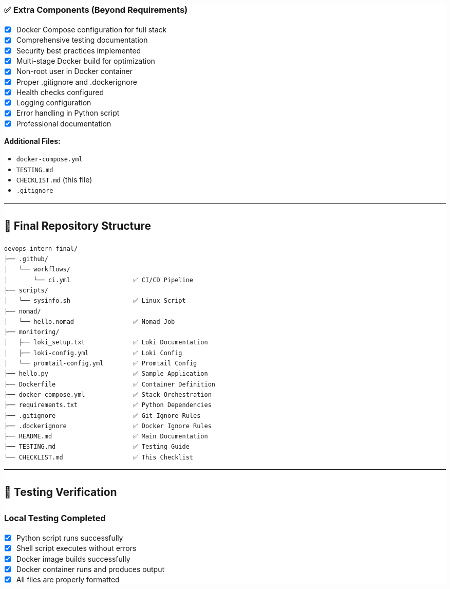 
### ✅ Extra Components (Beyond Requirements)
- [x] Docker Compose configuration for full stack
- [x] Comprehensive testing documentation
- [x] Security best practices implemented
- [x] Multi-stage Docker build for optimization
- [x] Non-root user in Docker container
- [x] Proper .gitignore and .dockerignore
- [x] Health checks configured
- [x] Logging configuration
- [x] Error handling in Python script
- [x] Professional documentation

**Additional Files:**
- `docker-compose.yml`
- `TESTING.md`
- `CHECKLIST.md` (this file)
- `.gitignore`

---

## 📁 Final Repository Structure

```
devops-intern-final/
├── .github/
│   └── workflows/
│       └── ci.yml                 ✅ CI/CD Pipeline
├── scripts/
│   └── sysinfo.sh                 ✅ Linux Script
├── nomad/
│   └── hello.nomad                ✅ Nomad Job
├── monitoring/
│   ├── loki_setup.txt             ✅ Loki Documentation
│   ├── loki-config.yml            ✅ Loki Config
│   └── promtail-config.yml        ✅ Promtail Config
├── hello.py                       ✅ Sample Application
├── Dockerfile                     ✅ Container Definition
├── docker-compose.yml             ✅ Stack Orchestration
├── requirements.txt               ✅ Python Dependencies
├── .gitignore                     ✅ Git Ignore Rules
├── .dockerignore                  ✅ Docker Ignore Rules
├── README.md                      ✅ Main Documentation
├── TESTING.md                     ✅ Testing Guide
└── CHECKLIST.md                   ✅ This Checklist
```

---

## 🧪 Testing Verification

### Local Testing Completed
- [x] Python script runs successfully
- [x] Shell script executes without errors
- [x] Docker image builds successfully
- [x] Docker container runs and produces output
- [x] All files are properly formatted

